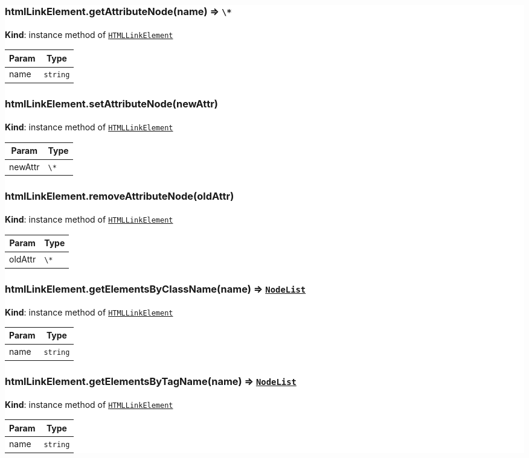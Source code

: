 
<a name="element-getattributenode" id="element-getattributenode"></a>

### htmlLinkElement.getAttributeNode(name) ⇒ `\*`
**Kind**: instance method of [`HTMLLinkElement`](#htmllinkelement)  

| Param | Type |
| --- | --- |
| name | `string` | 


<a name="element-setattributenode" id="element-setattributenode"></a>

### htmlLinkElement.setAttributeNode(newAttr)
**Kind**: instance method of [`HTMLLinkElement`](#htmllinkelement)  

| Param | Type |
| --- | --- |
| newAttr | `\*` | 


<a name="element-removeattributenode" id="element-removeattributenode"></a>

### htmlLinkElement.removeAttributeNode(oldAttr)
**Kind**: instance method of [`HTMLLinkElement`](#htmllinkelement)  

| Param | Type |
| --- | --- |
| oldAttr | `\*` | 


<a name="element-getelementsbyclassname" id="element-getelementsbyclassname"></a>

### htmlLinkElement.getElementsByClassName(name) ⇒ [`NodeList`](#nodelist)
**Kind**: instance method of [`HTMLLinkElement`](#htmllinkelement)  

| Param | Type |
| --- | --- |
| name | `string` | 


<a name="element-getelementsbytagname" id="element-getelementsbytagname"></a>

### htmlLinkElement.getElementsByTagName(name) ⇒ [`NodeList`](#nodelist)
**Kind**: instance method of [`HTMLLinkElement`](#htmllinkelement)  

| Param | Type |
| --- | --- |
| name | `string` | 


<a name="element-queryselector" id="element-queryselector"></a>
